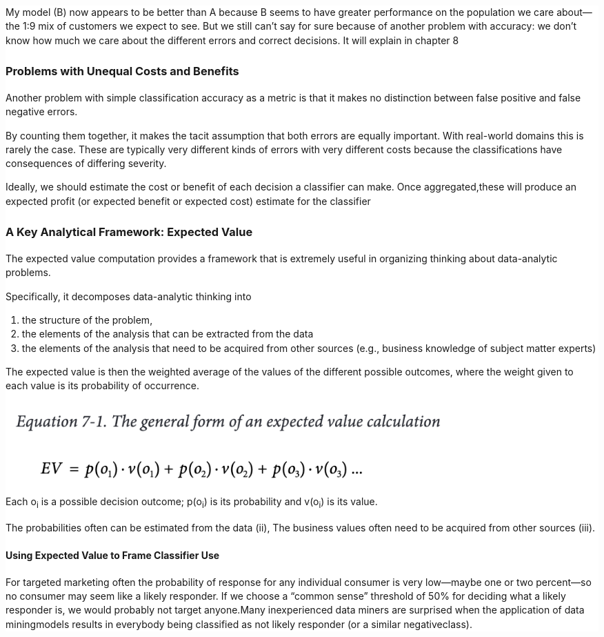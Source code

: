 My model (B) now appears to be better than A because B seems to have greater performance on the population we care about—the 1:9 mix of customers we expect to see. But we still can’t say for sure because of another problem with accuracy: we don’t know how much we care about the different errors and correct decisions. It will explain in chapter 8

### Problems with Unequal Costs and Benefits

Another  problem  with  simple  classification  accuracy  as  a  metric  is  that  it  makes  no distinction between false positive and false negative errors.

By counting them together, it makes the tacit assumption that both errors are equally important. With real-world domains this is rarely the case.  These are typically very different kinds of errors with very different costs because the classifications have consequences of differing severity.

Ideally, we should estimate  the  cost  or  benefit  of  each  decision  a  classifier  can  make.  Once  aggregated,these will produce an expected profit (or expected benefit or expected cost) estimate for the classifier

### A Key Analytical Framework: Expected Value
The expected value computation provides a framework that is extremely useful in organizing thinking about data-analytic problems. 


Specifically, it
decomposes data-analytic thinking into 
1. the structure of the problem, 
2. the elements of the analysis that can be extracted from the data
3. the elements of the analysis that need to be acquired from other sources (e.g., business knowledge of subject matter experts)


The expected value is then the weighted average of the values of the different possible outcomes,  where  the  weight  given  to  each  value  is  its  probability  of  occurrence.

![alt text](image-4.png)
Each o<sub>i</sub> is a possible decision outcome; p(o<sub>i</sub>) is its probability and v(o<sub>i</sub>) is its value.

The probabilities often can be estimated from the data (ii),
The business values often need to be acquired from other sources (iii).

#### Using Expected Value to Frame Classifier Use
For targeted  marketing  often  the  probability  of response for any individual consumer is very low—maybe one or two percent—so no consumer may seem like a likely responder. If we choose a “common sense” threshold of 50% for deciding what a likely responder is, we would probably not target anyone.Many  inexperienced  data  miners  are  surprised  when  the  application  of  data  miningmodels results in everybody being classified as not likely responder (or a similar negativeclass).
